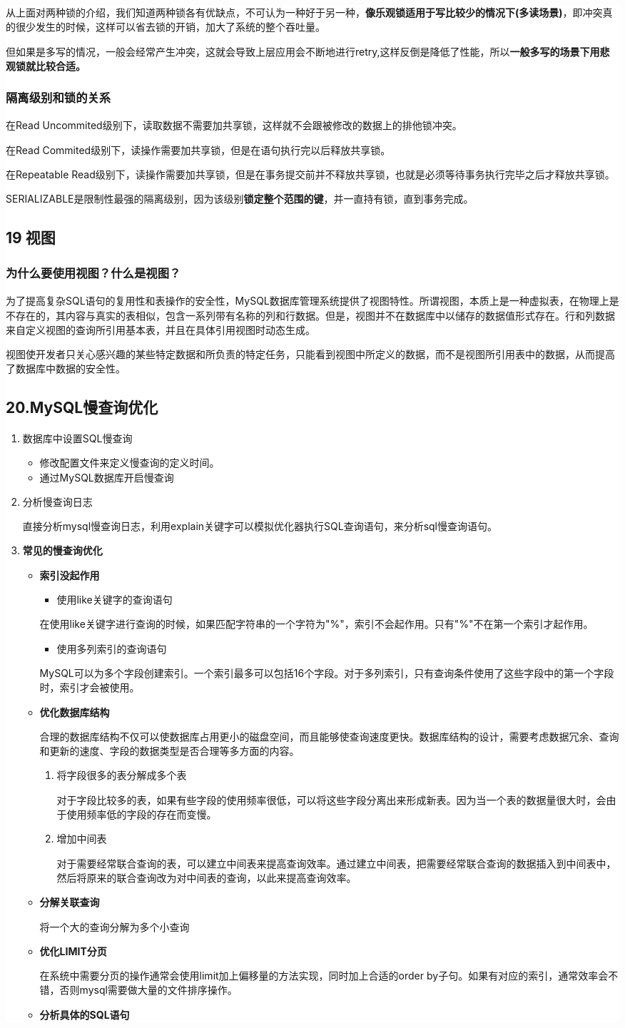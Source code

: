 从上面对两种锁的介绍，我们知道两种锁各有优缺点，不可认为一种好于另一种，**像乐观锁适用于写比较少的情况下(多读场景)**，即冲突真的很少发生的时候，这样可以省去锁的开销，加大了系统的整个吞吐量。

但如果是多写的情况，一般会经常产生冲突，这就会导致上层应用会不断地进行retry,这样反倒是降低了性能，所以**一般多写的场景下用悲观锁就比较合适。**

### 隔离级别和锁的关系

在Read Uncommited级别下，读取数据不需要加共享锁，这样就不会跟被修改的数据上的排他锁冲突。

在Read Commited级别下，读操作需要加共享锁，但是在语句执行完以后释放共享锁。

在Repeatable Read级别下，读操作需要加共享锁，但是在事务提交前并不释放共享锁，也就是必须等待事务执行完毕之后才释放共享锁。

SERIALIZABLE是限制性最强的隔离级别，因为该级别**锁定整个范围的键**，并一直持有锁，直到事务完成。



## 19 视图

### 为什么要使用视图？什么是视图？

为了提高复杂SQL语句的复用性和表操作的安全性，MySQL数据库管理系统提供了视图特性。所谓视图，本质上是一种虚拟表，在物理上是不存在的，其内容与真实的表相似，包含一系列带有名称的列和行数据。但是，视图并不在数据库中以储存的数据值形式存在。行和列数据来自定义视图的查询所引用基本表，并且在具体引用视图时动态生成。

视图使开发者只关心感兴趣的某些特定数据和所负责的特定任务，只能看到视图中所定义的数据，而不是视图所引用表中的数据，从而提高了数据库中数据的安全性。



## 20.MySQL慢查询优化

1. 数据库中设置SQL慢查询

   - 修改配置文件来定义慢查询的定义时间。
   - 通过MySQL数据库开启慢查询

2. 分析慢查询日志

   直接分析mysql慢查询日志，利用explain关键字可以模拟优化器执行SQL查询语句，来分析sql慢查询语句。

3. **常见的慢查询优化**

   - **索引没起作用**

     - 使用like关键字的查询语句

     在使用like关键字进行查询的时候，如果匹配字符串的一个字符为"%"，索引不会起作用。只有"%"不在第一个索引才起作用。

     - 使用多列索引的查询语句

     MySQL可以为多个字段创建索引。一个索引最多可以包括16个字段。对于多列索引，只有查询条件使用了这些字段中的第一个字段时，索引才会被使用。

   - **优化数据库结构**

     合理的数据库结构不仅可以使数据库占用更小的磁盘空间，而且能够使查询速度更快。数据库结构的设计，需要考虑数据冗余、查询和更新的速度、字段的数据类型是否合理等多方面的内容。

     1. 将字段很多的表分解成多个表

        对于字段比较多的表，如果有些字段的使用频率很低，可以将这些字段分离出来形成新表。因为当一个表的数据量很大时，会由于使用频率低的字段的存在而变慢。

     2. 增加中间表

        对于需要经常联合查询的表，可以建立中间表来提高查询效率。通过建立中间表，把需要经常联合查询的数据插入到中间表中，然后将原来的联合查询改为对中间表的查询，以此来提高查询效率。

   - **分解关联查询**

     将一个大的查询分解为多个小查询

   - **优化LIMIT分页**

     在系统中需要分页的操作通常会使用limit加上偏移量的方法实现，同时加上合适的order by子句。如果有对应的索引，通常效率会不错，否则mysql需要做大量的文件排序操作。

   - **分析具体的SQL语句**